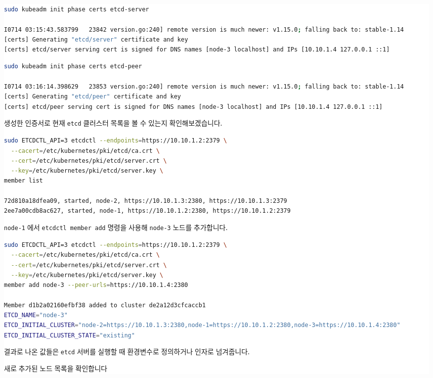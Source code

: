 ```bash
sudo kubeadm init phase certs etcd-server

I0714 03:15:43.583799   23842 version.go:240] remote version is much newer: v1.15.0; falling back to: stable-1.14
[certs] Generating "etcd/server" certificate and key
[certs] etcd/server serving cert is signed for DNS names [node-3 localhost] and IPs [10.10.1.4 127.0.0.1 ::1]
```

```bash
sudo kubeadm init phase certs etcd-peer

I0714 03:16:14.398629   23853 version.go:240] remote version is much newer: v1.15.0; falling back to: stable-1.14
[certs] Generating "etcd/peer" certificate and key
[certs] etcd/peer serving cert is signed for DNS names [node-3 localhost] and IPs [10.10.1.4 127.0.0.1 ::1]
```



생성한 인증서로 현재 `etcd` 클러스터 목록을 볼 수 있는지 확인해보겠습니다.

```bash
sudo ETCDCTL_API=3 etcdctl --endpoints=https://10.10.1.2:2379 \
  --cacert=/etc/kubernetes/pki/etcd/ca.crt \
  --cert=/etc/kubernetes/pki/etcd/server.crt \
  --key=/etc/kubernetes/pki/etcd/server.key \
member list

72d810a18dfea09, started, node-2, https://10.10.1.3:2380, https://10.10.1.3:2379
2ee7a00cdb8ac627, started, node-1, https://10.10.1.2:2380, https://10.10.1.2:2379
```



`node-1` 에서 `etcdctl member add` 명령을 사용해  `node-3`  노드를 추가합니다.

```bash
sudo ETCDCTL_API=3 etcdctl --endpoints=https://10.10.1.2:2379 \
  --cacert=/etc/kubernetes/pki/etcd/ca.crt \
  --cert=/etc/kubernetes/pki/etcd/server.crt \
  --key=/etc/kubernetes/pki/etcd/server.key \
member add node-3 --peer-urls=https://10.10.1.4:2380

Member d1b2a02160efbf38 added to cluster de2a12d3cfcaccb1
ETCD_NAME="node-3"
ETCD_INITIAL_CLUSTER="node-2=https://10.10.1.3:2380,node-1=https://10.10.1.2:2380,node-3=https://10.10.1.4:2380"
ETCD_INITIAL_CLUSTER_STATE="existing"
```

결과로 나온 값들은 `etcd` 서버를 실행할 때 환경변수로 정의하거나 인자로 넘겨줍니다.



새로 추가된 노드 목록을 확인합니다
